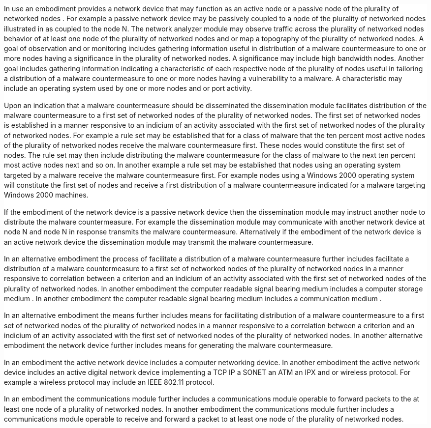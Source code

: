 In use an embodiment provides a network device that may function as an active node or a passive node of the plurality of networked nodes . For example a passive network device may be passively coupled to a node of the plurality of networked nodes illustrated in as coupled to the node N. The network analyzer module may observe traffic across the plurality of networked nodes behavior of at least one node of the plurality of networked nodes and or map a topography of the plurality of networked nodes. A goal of observation and or monitoring includes gathering information useful in distribution of a malware countermeasure to one or more nodes having a significance in the plurality of networked nodes. A significance may include high bandwidth nodes. Another goal includes gathering information indicating a characteristic of each respective node of the plurality of nodes useful in tailoring a distribution of a malware countermeasure to one or more nodes having a vulnerability to a malware. A characteristic may include an operating system used by one or more nodes and or port activity.

Upon an indication that a malware countermeasure should be disseminated the dissemination module facilitates distribution of the malware countermeasure to a first set of networked nodes of the plurality of networked nodes. The first set of networked nodes is established in a manner responsive to an indicium of an activity associated with the first set of networked nodes of the plurality of networked nodes. For example a rule set may be established that for a class of malware that the ten percent most active nodes of the plurality of networked nodes receive the malware countermeasure first. These nodes would constitute the first set of nodes. The rule set may then include distributing the malware countermeasure for the class of malware to the next ten percent most active nodes next and so on. In another example a rule set may be established that nodes using an operating system targeted by a malware receive the malware countermeasure first. For example nodes using a Windows 2000 operating system will constitute the first set of nodes and receive a first distribution of a malware countermeasure indicated for a malware targeting Windows 2000 machines.

If the embodiment of the network device is a passive network device then the dissemination module may instruct another node to distribute the malware countermeasure. For example the dissemination module may communicate with another network device at node N and node N in response transmits the malware countermeasure. Alternatively if the embodiment of the network device is an active network device the dissemination module may transmit the malware countermeasure.

In an alternative embodiment the process of facilitate a distribution of a malware countermeasure further includes facilitate a distribution of a malware countermeasure to a first set of networked nodes of the plurality of networked nodes in a manner responsive to correlation between a criterion and an indicium of an activity associated with the first set of networked nodes of the plurality of networked nodes. In another embodiment the computer readable signal bearing medium includes a computer storage medium . In another embodiment the computer readable signal bearing medium includes a communication medium .

In an alternative embodiment the means further includes means for facilitating distribution of a malware countermeasure to a first set of networked nodes of the plurality of networked nodes in a manner responsive to a correlation between a criterion and an indicium of an activity associated with the first set of networked nodes of the plurality of networked nodes. In another alternative embodiment the network device further includes means for generating the malware countermeasure.

In an embodiment the active network device includes a computer networking device. In another embodiment the active network device includes an active digital network device implementing a TCP IP a SONET an ATM an IPX and or wireless protocol. For example a wireless protocol may include an IEEE 802.11 protocol.

In an embodiment the communications module further includes a communications module operable to forward packets to the at least one node of a plurality of networked nodes. In another embodiment the communications module further includes a communications module operable to receive and forward a packet to at least one node of the plurality of networked nodes.
